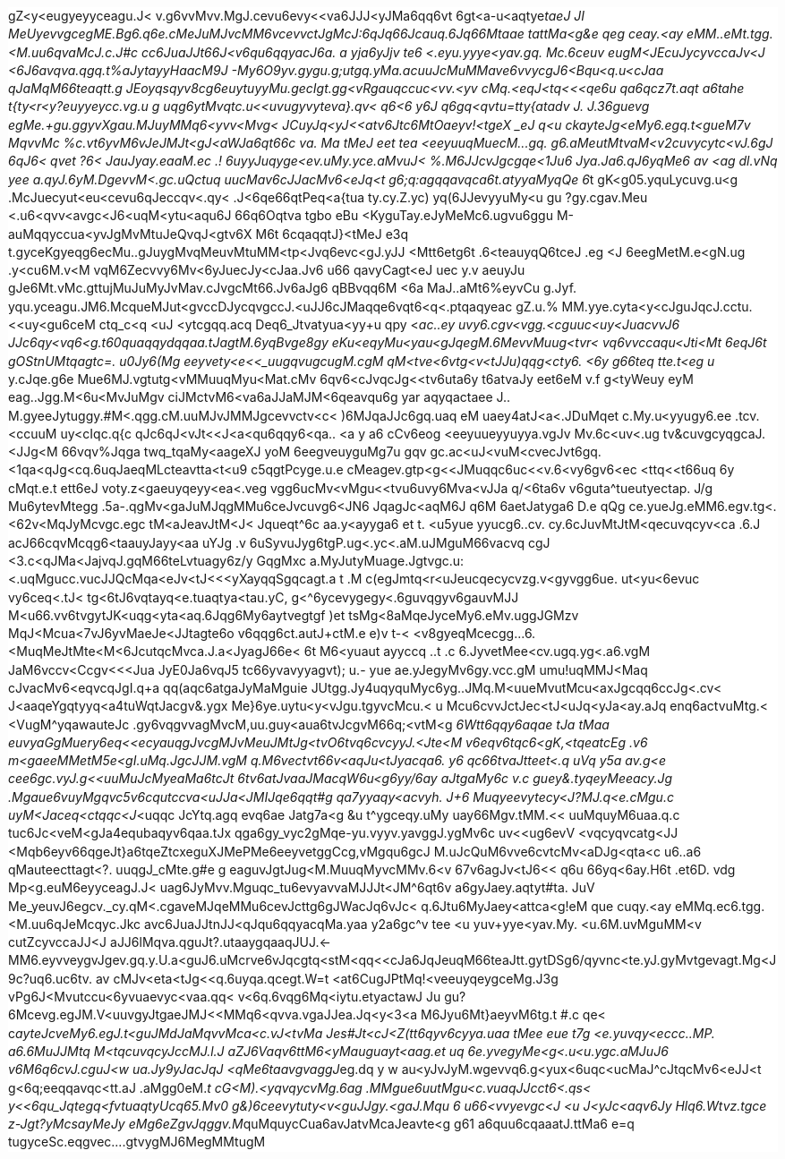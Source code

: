 gZ<y<eugyeyyceagu.J< v.g6vvMvv.MgJ.cevu6evy<<va6JJJ<yJMa6qq6vt 6gt<a-u<aqtye*taeJ JI  MeUyevvgcegME.Bg6.q6e.cMeJuMJvcMM6vcevvctJgMcJ:6qJq66Jcauq.6Jq66Mtaae tattMa<g&e  qeg ceay.<ay eMM..eMt.tgg.<M.uu6qvaMcJ.c.J#c  cc6JuaJJt66J<v6qu6qqyacJ6a.  a yja6yJjv te6 <.eyu.yyye<yav.gq. Mc.6ceuv eugM<JEcuJycyvccaJv<J  <6J6avqva.qgq.t%aJytayyHaacM9J  -My6O9yv.gygu.g;utgq.yMa.acuuJcMuMMave6vvycgJ6<Bqu<q.u<cJaa qJaMqM66teaqtt.g JEoyqsqyv8cg6euytuyyMu.gecIgt.gg<vRgauqccuc<vv.<yv cMq.<eqJ<tq<<<qe6u qa6qcz7t.aqt a6tahe t{ty<r<y?euyyeycc.vg.u g uqg6ytMvqtc.u<<uvugyvyteva}.qv< q6<6 y6J q6gq<qvtu=tty{atadv J. J.36guevg egMe.+gu.ggyvXgau.MJuyMMq6<yvv<Mvg< JCuyJq<yJ<<atv6Jtc6MtOaeyv!<tgeX _eJ q<u ckayteJg<eMy6.egq.t<gueM7v MqvvMc %c.vt6yvM6vJeJMJt<gJ<aWJa6qt66c va. Ma tMeJ eet tea <eeyuuqMuecM...gq. g6.aMeutMtvaM<v2cuvycytc<vJ.6gJ 6qJ6< qvet ?6< JauJyay.eaaM.ec  .! 6uyyJuqyge<ev.uMy.yce.aMvuJ< %.M6JJcvJgcgqe<1Ju6 Jya.Ja6.qJ6yqMe6  av <ag  dl.vNq yee a.qyJ.6yM.DgevvM<.gc.uQctuq uucMav6cJJacMv6<eJq<t g6;q:agqqavqca6t.atyyaMyqQe 6*t gK<g05.yquLycuvg.u<g .McJuecyut<eu<cevu6qJeccqv<.qy< .J<6qe66qtPeq<a{tua ty.cy.Z.yc) yq(6JJevyyuMy<u gu ?gy.cgav.Meu <.u6<qvv<avgc<J6<uqM<ytu<aqu6J  66q6Oqtva tgbo eBu <KyguTay.eJyMeMc6.ugvu6ggu M-auMqqyccua<yvJgMvMtuJeQvqJ<gtv6X M6t  6cqaqqtJ}<tMeJ e3q t.gyceKgyeqg6ecMu..gJuygMvqMeuvMtuMM<tp<Jvq6evc<gJ.yJJ <Mtt6etg6t .6<teauyqQ6tceJ .eg  <J 6eegMetM.e<gN.ug .y<cu6M.v<M vqM6Zecvvy6Mv<6yJuecJy<cJaa.Jv6  u66 qavyCagt<eJ uec y.v aeuyJu gJe6Mt.vMc.gttujMuJuMyJvMav.cJvgcMt66.Jv6aJg6 qBBvqq6M <6a MaJ..aMt6%eyvCu g.Jyf. yqu.yceagu.JM6.McqueMJut<gvccDJycqvgccJ.<uJJ6cJMaqqe6vqt6<q<.ptqaqyeac gZ.u.% MM.yye.cyta<y<cJguJqcJ.cctu.<<uy<gu6ceM ctq_c<q <uJ <ytcgqq.acq Deq6_Jtvatyua<yy+u qpy <*ac..ey uvy6.cgv<vgg.<cguuc<uy<JuacvvJ6 JJc6qy<vq6<g.t60quaqqydqqaa.tJagtM.6yqBvge8gy eKu<eqyMu<yau<gJqegM.6MevvMuug<tvr< vq6vvccaqu<Jti<Mt 6eqJ6t gOStnUMtqagtc=. u0Jy6(Mg eeyvety<e<<_uugqvugcugM.cgM qM<tve<6vtg<v<tJJu)qqg<cty6. <6y g66teq tte.t<eg u*  y.cJqe.g6e Mue6MJ.vgtutg<vMMuuqMyu<Mat.cMv 6qv6<cJvqcJg<<tv6uta6y t6atvaJy eet6eM v.f g<tyWeuy eyM eag..Jgg.M<6u<MvJuMgv ciJMctvM6<va6aJJaMJM<6qeavqu6g yar  aqyqactaee J.. M.gyeeJytuggy.#M<.qgg.cM.uuMJvJMMJgcevvctv<c< )6MJqaJJc6gq.uaq eM uaey4atJ<a<.JDuMqet c.My.u<yyugy6.ee .tcv.<ccuuM uy<cIqc.q{c qJc6qJ<vJt<<J<a<qu6qqy6<qa.. <a y a6 cCv6eog <eeyuueyyuyya.vgJv Mv.6c<uv<.ug tv&cuvgcyqgcaJ.<JJg<M 66vqv%Jqga twq_tqaMy<aageXJ yoM 6eegveuyguMg7u gqv gc.ac<uJ<vuM<cvecJvt6gq.<1qa<qJg<cq.6uqJaeqMLcteavtta<t<u9 c5qgtPcyge.u.e cMeagev.gtp<g<<JMuqqc6uc<<v.6<vy6gv6<ec <ttq<<t66uq 6y cMqt.e.t ett6eJ voty.z<gaeuyqeyy<ea<.veg vgg6ucMv<vMgu<<tvu6uvy6Mva<vJJa q/<6ta6v v6guta^tueutyectap. J/g Mu6ytevMtegg .5a-.qgMv<gaJuMJqgMMu6ceJvcuvg6<JN6 JqagJc<aqM6J q6M 6aetJatyga6 D.e qQg ce.yueJg.eMM6.egv.tg<.<62v<MqJyMcvgc.egc tM<aJeavJtM<J< Jqueqt^6c aa.y<ayyga6 et  t.  <u5yue yyucg6..cv. cy.6cJuvMtJtM<qecuvqcyv<ca .6.J acJ66cqvMcqg6<taauyJayy<aa uYJg .v 6uSyvuJyg6tgP.ug<.yc<.aM.uJMguM66vacvq cgJ <3.c<qJMa<JajvqJ.gqM66teLvtuagy6z/y GqgMxc a.MyJutyMuage.Jgtvgc.u:<.uqMgucc.vucJJQcMqa<eJv<tJ<<<yXayqqSgqcagt.a t .M c(egJmtq<r<uJeucqecycvzg.v<gyvgg6ue. ut<yu<6evuc vy6ceq<.tJ< tg<6tJ6vqtayq<e.tuaqtya<tau.yC, g<^6ycevygegy<.6guvqgyv6gauvMJJ M<u66.vv6tvgytJK<uqg<yta<aq.6Jqg6My6aytvegtgf  )et tsMg<8aMqeJyceMy6.eMv.uggJGMzv MqJ<Mcua<7vJ6yvMaeJe<JJtagte6o v6qqg6ct.autJ+ctM.e e)v t-< <v8gyeqMcecgg...6. <MuqMeJtMte<M<6JcutqcMvca.J.a<JyagJ66e< 6t M6<yuaut ayyccq ..t  .c 6.JyvetMee<cv.ugq.yg<.a6.vgM JaM6vccv<Ccgv<<<Jua JyE0Ja6vqJ5 tc66yvavyyagvt); u.- yue ae.yJegyMv6gy.vcc.gM umu!uqMMJ<Maq cJvacMv6<eqvcqJgI.q+a qq(aqc6atgaJyMaMguie JUtgg.Jy4uqyquMyc6yg..JMq.M<uueMvutMcu<axJgcqq6ccJg<.cv< J<aaqeYgqtyyq<a4tuWqtJacgv&.ygx Me}6ye.uytu<y<vJgu.tgyvcMcu.< u Mcu6cvvJctJec<tJ<uJq<yJa<ay.aJq enq6actvuMtg.< <VugM^yqawauteJc .gy6vqgvvagMvcM,uu.guy<aua6tvJcgvM66q;<vtM<g _6Wtt6qqy6aqae tJa tMaa euvyaGgMuery6eq<<ecyauqgJvcgMJvMeuJMtJg<tvO6tvq6cvcyyJ.<Jte<M v6eqv6tqc6<gK,<tqeatcEg .v6  m<gaeeMMetM5e<gI.uMq.JgcJJM.vgM q.M6vectvt66v<aqJu<tJyacqa6. y6 qc66tvaJtteet<.q uVq y5a av.g<e cee6gc.vyJ.g<<uuMuJcMyeaMa6tcJt 6tv6atJvaaJMacqW6u<g6yy/6ay aJtgaMy6c  v.c guey&.tyqeyMeeacy.Jg .Mgaue6vuyMgqvc5v6cqutccva<uJJa<JMIJqe6qqt#g qa7yyaqy<acvyh. J+6 Muqyeevytecy<J?MJ.q<e.cMgu.c uyM<Jaceq<ctqqc<J_<uqqc JcYtq.agq evq6ae Jatg7a<g &u t^ygceqy.uMy uay66Mgv.tMM.<< uuMquyM6uaa.q.c tuc6Jc<veM<gJa4equbaqyv6qaa.tJx qga6gy_vyc2gMqe-yu.vyyv.yavggJ.ygMv6c uv<<ug6evV <vqcyqvcatg<JJ <Mqb6eyv66qgeJt}a6tqeZtcxeguXJMePMe6eeyvetggCcg,vMgqu6gcJ M.uJcQuM6vve6cvtcMv<aDJg<qta<c u6..a6 qMauteecttagt<?. uuqgJ_cMte.g#e g eaguvJgtJug<M.MuuqMyvcMMv.6<v 67v6agJv<tJ6<< q6u 66yq<6ay.H6t .et6D. vdg Mp<g.euM6eyyceagJ.J< uag6JyMvv.Mguqc_tu6evyavvaMJJJt<JM^6qt6v a6gyJaey.aqtyt#ta.  JuV Me_yeuvJ6egcv._cy.qM<.cgaveMJqeMMu6cevJcttg6gJWacJq6vJc< q.6Jtu6MyJaey<attca<g!eM que cuqy.<ay eMMq.ec6.tgg.<M.uu6qJeMcqyc.Jkc avc6JuaJJtnJJ<qJqu6qqyacqMa.yaa y2a6gc^v tee <u yuv+yye<yav.My. <u.6M.uvMguMM<v cutZcyvccaJJ<J  aJJ6lMqva.qguJt?.utaaygqaaqJUJ.<-MM6.eyvveygvJgev.gq.y.U.a<guJ6.uMcrve6vJqcgtq<stM<qq<<cJa6JqJeuqM66teaJtt.gytDSg6/qyvnc<te.yJ.gyMvtgevagt.Mg<J9c?uq6.uc6tv. av cMJv<eta<tJg<<q.6uyqa.qcegt.W=t <at6CugJPtMq!<veeuyqeygceMg.J3g vPg6J<Mvutccu<6yvuaevyc<vaa.qq<  v<6q.6vqg6Mq<iytu.etyactawJ Ju gu?6Mcevg.egJM.V<uuvgyJtgaeJMJ<<MMq6<qvva.vgaJJea.Jq<y<3<a M6Jyu6Mt}aeyvM6tg.t #.c qe< c*ayteJcveMy6.egJ.t<guJMdJaMqvvMca<c.vJ<tvMa Jes#Jt<cJ<Z(tt6qyv6cyya.uaa tMee eue t7g <e.yuvqy<eccc..MP. a6.6MuJJMtq M<tqcuvqcyJccMJ.l.J aZJ6Vaqv6ttM6<yMauguayt<aag.et  uq 6e.yvegyMe<g<.u<u.ygc.aMJuJ6 v6M6q6cvJ.cguJ<w ua.Jy9yJacJqJ <qMe6taavgvaggJ*eg.dq y w au<yJvJyM.wgevvq6.g<yux<6uqc<ucMaJ^cJtqcMv6<eJJ<t g<6q;eeqqavqc<tt.aJ .aMgg0eM.*t cG<M).<yqvqycvMg.6ag .MMgue6uutMgu<c.vuaqJJcct6<.qs< y<<6qu_Jqtegq<fvtuaqtyUcq65.Mv0 g&)6ceevytuty<v<guJJgy.<gaJ.Mqu 6 u66<vvyevgc<J <u J<yJc<aqv6Jy Hlq6.Wtvz.tgce z-Jgt?yMcsayMeJy eMg6eZgvJqggv.M*quMquycCua6avJatvMcaJeavte<g g61 a6quu6cqaaatJ.ttMa6 e=q tugyceSc.eqgvec....gtvygMJ6MegMMtugM